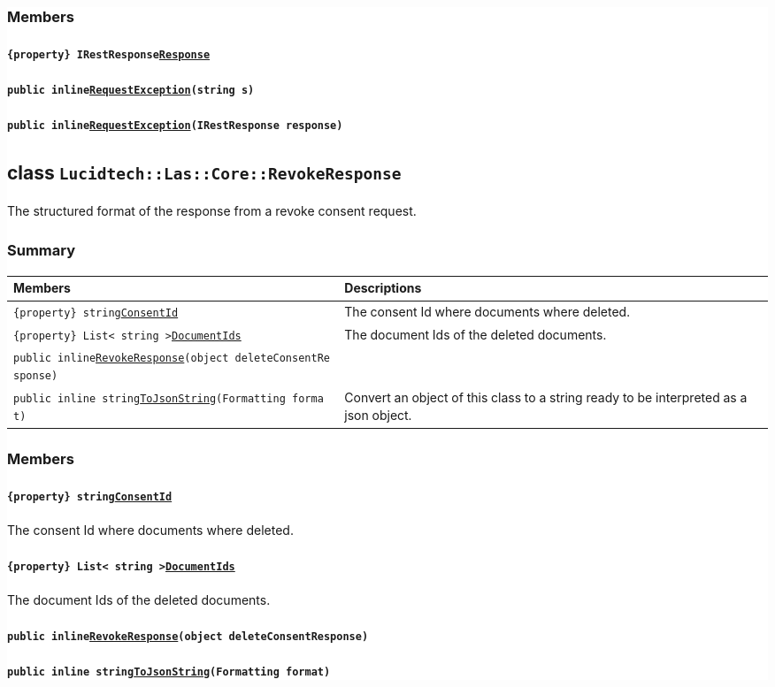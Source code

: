 ### Members

#### `{property} IRestResponse`[`Response`](4.7.md#classLucidtech_1_1Las_1_1Core_1_1RequestException_1a20b3caf6340de32e418ba8c62ab05b82)

#### `public inline`[`RequestException`](4.7.md#classLucidtech_1_1Las_1_1Core_1_1RequestException_1a587aab0b41a24b283809e77493870f2a)`(string s)`

#### `public inline`[`RequestException`](4.7.md#classLucidtech_1_1Las_1_1Core_1_1RequestException_1ac3e3f5ebf0ec4517e27efabdc36c11d6)`(IRestResponse response)`

## class `Lucidtech::Las::Core::RevokeResponse`

The structured format of the response from a revoke consent request.

### Summary

| Members | Descriptions |
| :--- | :--- |
| `{property} string`[`ConsentId`](4.7.md#classLucidtech_1_1Las_1_1Core_1_1RevokeResponse_1a5c9404abd75b168b34bc451e3ee056c2) | The consent Id where documents where deleted. |
| `{property} List< string >`[`DocumentIds`](4.7.md#classLucidtech_1_1Las_1_1Core_1_1RevokeResponse_1aab7c6599db6b09938ad642281f67cebb) | The document Ids of the deleted documents. |
| `public inline`[`RevokeResponse`](4.7.md#classLucidtech_1_1Las_1_1Core_1_1RevokeResponse_1a87c59407fc6eb36f9b868c412977970a)`(object deleteConsentResponse)` |  |
| `public inline string`[`ToJsonString`](4.7.md#classLucidtech_1_1Las_1_1Core_1_1RevokeResponse_1a8b10fa6a2df43e00ea552a0c9814bb70)`(Formatting format)` | Convert an object of this class to a string ready to be interpreted as a json object. |

### Members

#### `{property} string`[`ConsentId`](4.7.md#classLucidtech_1_1Las_1_1Core_1_1RevokeResponse_1a5c9404abd75b168b34bc451e3ee056c2)

The consent Id where documents where deleted.

#### `{property} List< string >`[`DocumentIds`](4.7.md#classLucidtech_1_1Las_1_1Core_1_1RevokeResponse_1aab7c6599db6b09938ad642281f67cebb)

The document Ids of the deleted documents.

#### `public inline`[`RevokeResponse`](4.7.md#classLucidtech_1_1Las_1_1Core_1_1RevokeResponse_1a87c59407fc6eb36f9b868c412977970a)`(object deleteConsentResponse)`

#### `public inline string`[`ToJsonString`](4.7.md#classLucidtech_1_1Las_1_1Core_1_1RevokeResponse_1a8b10fa6a2df43e00ea552a0c9814bb70)`(Formatting format)`

